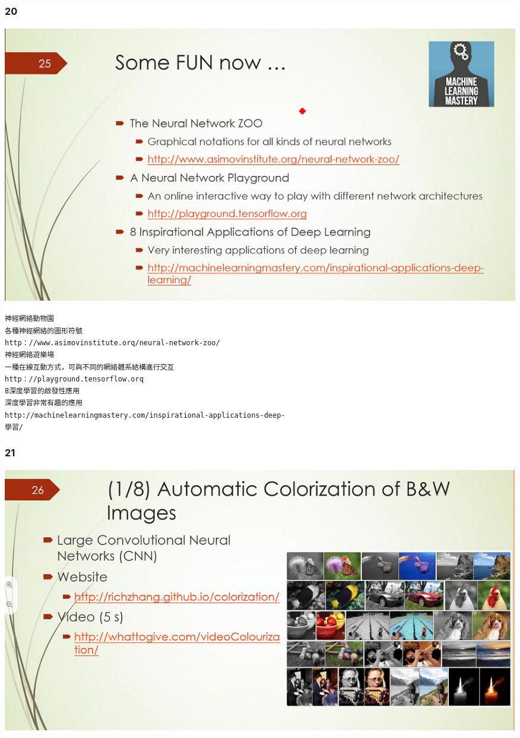 ### 20
![](20.jpg)

```
神經網絡動物園
各種神經網絡的圖形符號
http：//www.asimovinstitute.orq/neural-network-zoo/
神經網絡遊樂場
一種在線互動方式，可與不同的網絡體系結構進行交互
http：//playground.tensorflow.orq
8深度學習的啟發性應用
深度學習非常有趣的應用
http://machinelearningmastery.com/inspirational-applications-deep-
學習/
```

### 21
![](21.jpg)